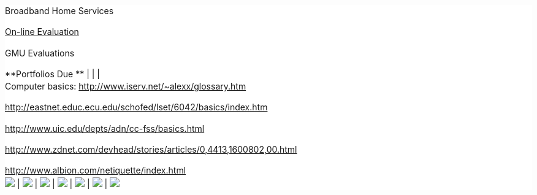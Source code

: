 Broadband Home Services

[On-line Evaluation](evaluation.htm)

GMU Evaluations

**Portfolios Due  ** |  |  |  
Computer basics: <http://www.iserv.net/~alexx/glossary.htm>

<http://eastnet.educ.ecu.edu/schofed/lset/6042/basics/index.htm>

<http://www.uic.edu/depts/adn/cc-fss/basics.html>

<http://www.zdnet.com/devhead/stories/articles/0,4413,1600802,00.html>

<http://www.albion.com/netiquette/index.html>  
![](transparent.gif) | ![](transparent.gif) | ![](transparent.gif) |
![](transparent.gif) | ![](transparent.gif) | ![](transparent.gif) |
![](transparent.gif)

